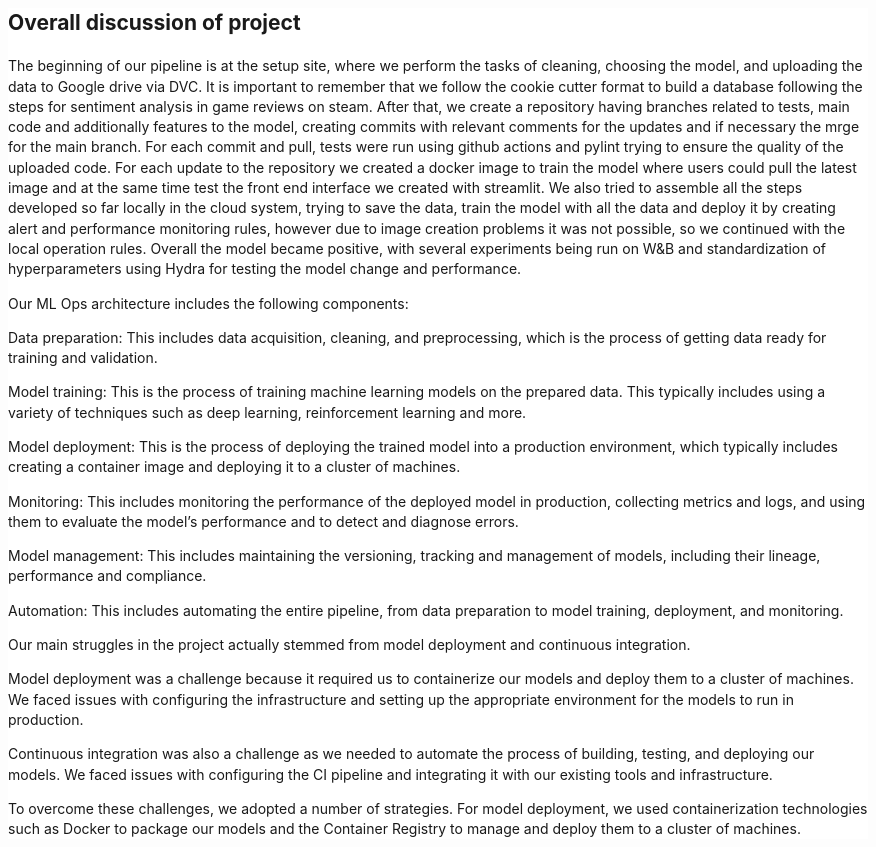 ## Overall discussion of project

 The beginning of our pipeline is at the setup site, where we perform the tasks of cleaning, choosing the model, and uploading the data to Google drive via DVC. It is important to remember that we follow the cookie cutter format to build a database following the steps for sentiment analysis in game reviews on steam. After that, we create a repository having branches related to tests, main code and additionally features to the model, creating commits with relevant comments for the updates and if necessary the mrge for the main branch. For each commit and pull, tests were run using github actions and pylint trying to ensure the quality of the uploaded code. For each update to the repository we created a docker image to train the model where users could pull the latest image and at the same time test the front end interface we created with streamlit. We also tried to assemble all the steps developed so far locally in the cloud system, trying to save the data, train the model with all the data and deploy it by creating alert and performance monitoring rules, however due to image creation problems it was not possible, so we continued with the local operation rules. Overall the model became positive, with several experiments being run on W&B and standardization of hyperparameters using Hydra for testing the model change and performance.

Our ML Ops architecture includes the following components:

Data preparation: This includes data acquisition, cleaning, and preprocessing, which is the process of getting data ready for training and validation.

Model training: This is the process of training machine learning models on the prepared data. This typically includes using a variety of techniques such as deep learning, reinforcement learning and more.

Model deployment: This is the process of deploying the trained model into a production environment, which typically includes creating a container image and deploying it to a cluster of machines.

Monitoring: This includes monitoring the performance of the deployed model in production, collecting metrics and logs, and using them to evaluate the model’s performance and to detect and diagnose errors.

Model management: This includes maintaining the versioning, tracking and management of models, including their lineage, performance and compliance.

Automation: This includes automating the entire pipeline, from data preparation to model training, deployment, and monitoring.




Our main struggles in the project actually stemmed from model deployment and continuous integration.

Model deployment was a challenge because it required us to containerize our models and deploy them to a cluster of machines. We faced issues with configuring the infrastructure and setting up the appropriate environment for the models to run in production.

Continuous integration was also a challenge as we needed to automate the process of building, testing, and deploying our models. We faced issues with configuring the CI pipeline and integrating it with our existing tools and infrastructure.

To overcome these challenges, we adopted a number of strategies. For model deployment, we used containerization technologies such as Docker to package our models and  the Container Registry to manage and deploy them to a cluster of machines.
